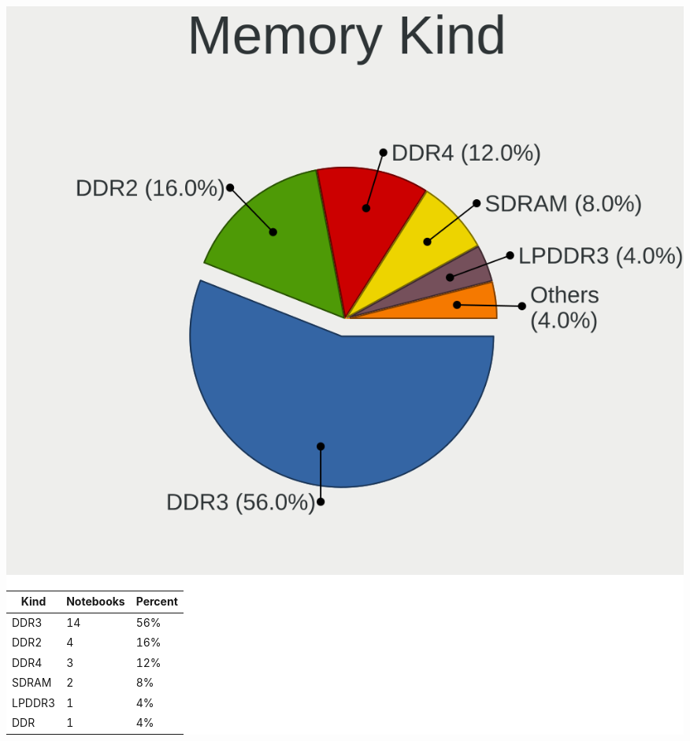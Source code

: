 ![Memory Kind](./images/pie_chart_bsd/memory_kind.svg)


| Kind   | Notebooks | Percent |
|--------|-----------|---------|
| DDR3   | 14        | 56%     |
| DDR2   | 4         | 16%     |
| DDR4   | 3         | 12%     |
| SDRAM  | 2         | 8%      |
| LPDDR3 | 1         | 4%      |
| DDR    | 1         | 4%      |
